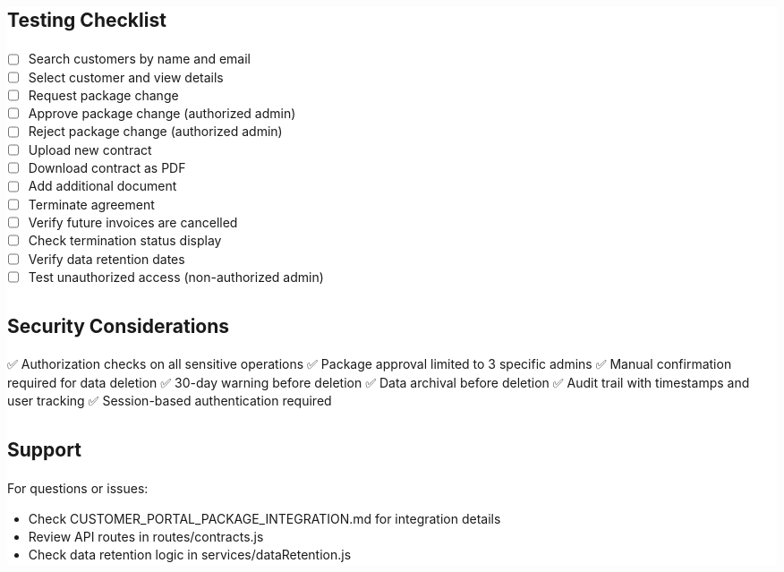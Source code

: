 ## Testing Checklist

- [ ] Search customers by name and email
- [ ] Select customer and view details
- [ ] Request package change
- [ ] Approve package change (authorized admin)
- [ ] Reject package change (authorized admin)
- [ ] Upload new contract
- [ ] Download contract as PDF
- [ ] Add additional document
- [ ] Terminate agreement
- [ ] Verify future invoices are cancelled
- [ ] Check termination status display
- [ ] Verify data retention dates
- [ ] Test unauthorized access (non-authorized admin)

## Security Considerations

✅ Authorization checks on all sensitive operations
✅ Package approval limited to 3 specific admins
✅ Manual confirmation required for data deletion
✅ 30-day warning before deletion
✅ Data archival before deletion
✅ Audit trail with timestamps and user tracking
✅ Session-based authentication required

## Support

For questions or issues:
- Check CUSTOMER_PORTAL_PACKAGE_INTEGRATION.md for integration details
- Review API routes in routes/contracts.js
- Check data retention logic in services/dataRetention.js

